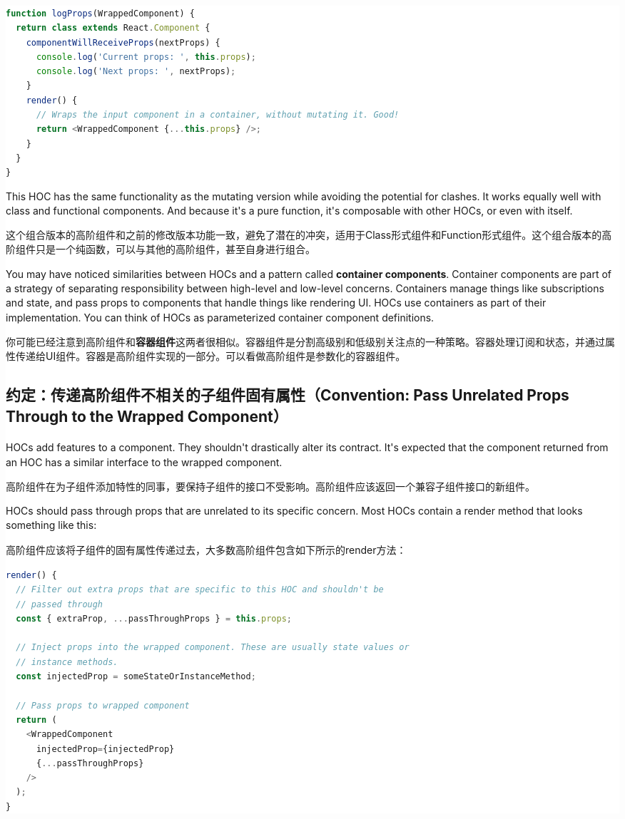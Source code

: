 ```js
function logProps(WrappedComponent) {
  return class extends React.Component {
    componentWillReceiveProps(nextProps) {
      console.log('Current props: ', this.props);
      console.log('Next props: ', nextProps);
    }
    render() {
      // Wraps the input component in a container, without mutating it. Good!
      return <WrappedComponent {...this.props} />;
    }
  }
}
```

This HOC has the same functionality as the mutating version while avoiding the potential for clashes. It works equally well with class and functional components. And because it's a pure function, it's composable with other HOCs, or even with itself.

这个组合版本的高阶组件和之前的修改版本功能一致，避免了潜在的冲突，适用于Class形式组件和Function形式组件。这个组合版本的高阶组件只是一个纯函数，可以与其他的高阶组件，甚至自身进行组合。

You may have noticed similarities between HOCs and a pattern called **container components**. Container components are part of a strategy of separating responsibility between high-level and low-level concerns. Containers manage things like subscriptions and state, and pass props to components that handle things like rendering UI. HOCs use containers as part of their implementation. You can think of HOCs as parameterized container component definitions.

你可能已经注意到高阶组件和**容器组件**这两者很相似。容器组件是分割高级别和低级别关注点的一种策略。容器处理订阅和状态，并通过属性传递给UI组件。容器是高阶组件实现的一部分。可以看做高阶组件是参数化的容器组件。

## 约定：传递高阶组件不相关的子组件固有属性（Convention: Pass Unrelated Props Through to the Wrapped Component）

HOCs add features to a component. They shouldn't drastically alter its contract. It's expected that the component returned from an HOC has a similar interface to the wrapped component.

高阶组件在为子组件添加特性的同事，要保持子组件的接口不受影响。高阶组件应该返回一个兼容子组件接口的新组件。

HOCs should pass through props that are unrelated to its specific concern. Most HOCs contain a render method that looks something like this:

高阶组件应该将子组件的固有属性传递过去，大多数高阶组件包含如下所示的render方法：

```js
render() {
  // Filter out extra props that are specific to this HOC and shouldn't be
  // passed through
  const { extraProp, ...passThroughProps } = this.props;

  // Inject props into the wrapped component. These are usually state values or
  // instance methods.
  const injectedProp = someStateOrInstanceMethod;

  // Pass props to wrapped component
  return (
    <WrappedComponent
      injectedProp={injectedProp}
      {...passThroughProps}
    />
  );
}
```
